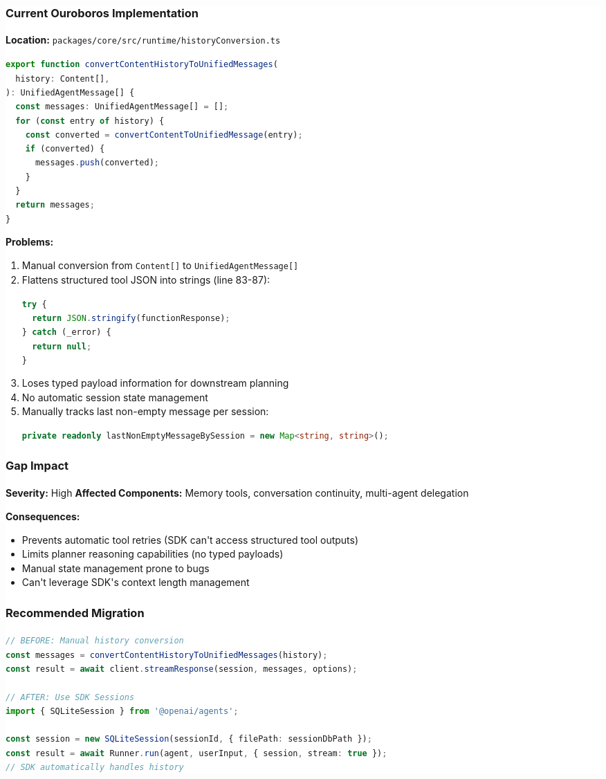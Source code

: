 ### Current Ouroboros Implementation

**Location:** `packages/core/src/runtime/historyConversion.ts`

```typescript
export function convertContentHistoryToUnifiedMessages(
  history: Content[],
): UnifiedAgentMessage[] {
  const messages: UnifiedAgentMessage[] = [];
  for (const entry of history) {
    const converted = convertContentToUnifiedMessage(entry);
    if (converted) {
      messages.push(converted);
    }
  }
  return messages;
}
```

**Problems:**
1. Manual conversion from `Content[]` to `UnifiedAgentMessage[]`
2. Flattens structured tool JSON into strings (line 83-87):
   ```typescript
   try {
     return JSON.stringify(functionResponse);
   } catch (_error) {
     return null;
   }
   ```
3. Loses typed payload information for downstream planning
4. No automatic session state management
5. Manually tracks last non-empty message per session:
   ```typescript
   private readonly lastNonEmptyMessageBySession = new Map<string, string>();
   ```

### Gap Impact

**Severity:** High
**Affected Components:** Memory tools, conversation continuity, multi-agent delegation

**Consequences:**
- Prevents automatic tool retries (SDK can't access structured tool outputs)
- Limits planner reasoning capabilities (no typed payloads)
- Manual state management prone to bugs
- Can't leverage SDK's context length management

### Recommended Migration

```typescript
// BEFORE: Manual history conversion
const messages = convertContentHistoryToUnifiedMessages(history);
const result = await client.streamResponse(session, messages, options);

// AFTER: Use SDK Sessions
import { SQLiteSession } from '@openai/agents';

const session = new SQLiteSession(sessionId, { filePath: sessionDbPath });
const result = await Runner.run(agent, userInput, { session, stream: true });
// SDK automatically handles history
```
